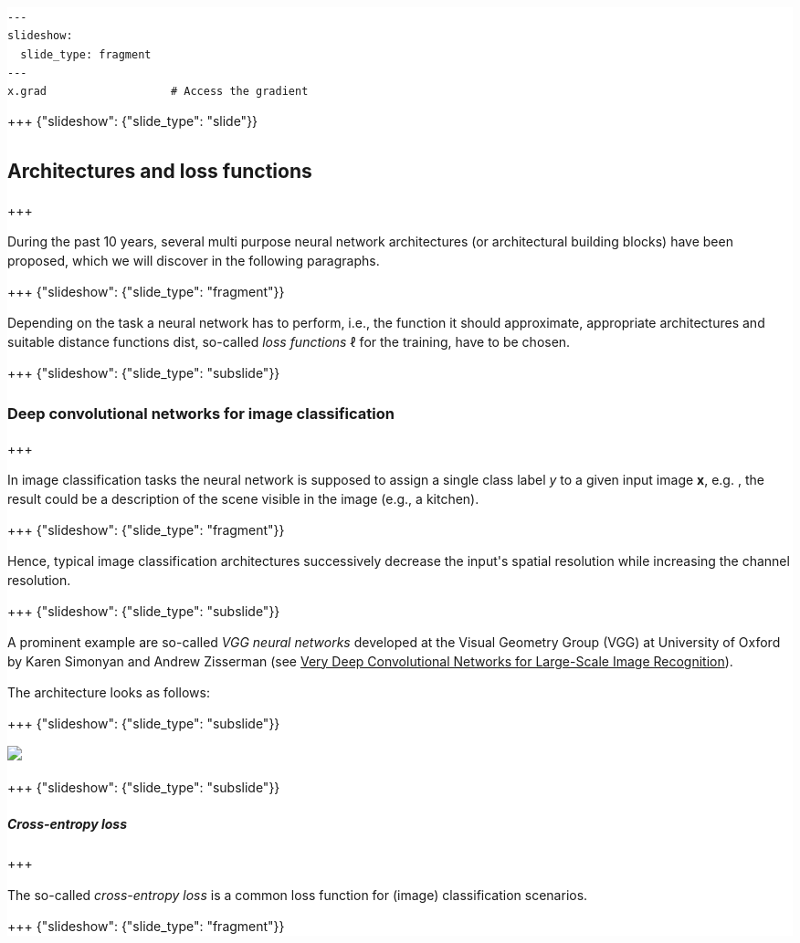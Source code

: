 ```{code-cell} ipython3
---
slideshow:
  slide_type: fragment
---
x.grad                   # Access the gradient
```

+++ {"slideshow": {"slide_type": "slide"}}

## Architectures and loss functions

+++

During the past 10 years, several multi purpose neural network architectures (or architectural building blocks) have been proposed, which we will discover in the following paragraphs.

+++ {"slideshow": {"slide_type": "fragment"}}

Depending on the task a neural network has to perform, i.e., the function it should approximate, appropriate architectures and suitable distance functions $\mathrm{dist}$, so-called *loss functions* $\ell$ for the training, have to be chosen.

+++ {"slideshow": {"slide_type": "subslide"}}

### Deep convolutional networks for image classification

+++

In image classification tasks the neural network is supposed to assign a single class label $y$ to a given input image $\mathbf{x}$, e.g. , the result could be a description of the scene visible in the image (e.g., a kitchen).

+++ {"slideshow": {"slide_type": "fragment"}}

Hence, typical image classification architectures successively decrease the input's spatial resolution while increasing the channel resolution.

+++ {"slideshow": {"slide_type": "subslide"}}

A prominent example are so-called *VGG neural networks* developed at the Visual Geometry Group (VGG) at University of Oxford by Karen Simonyan and Andrew Zisserman (see [Very Deep Convolutional Networks for Large-Scale Image Recognition](https://arxiv.org/abs/1409.1556)).

The architecture looks as follows:

+++ {"slideshow": {"slide_type": "subslide"}}

<img src="figures/5/VGG_architecture.svg" style="max-height:40vh">

+++ {"slideshow": {"slide_type": "subslide"}}

##### Cross-entropy loss

+++

The so-called *cross-entropy loss* is a common loss function for (image) classification scenarios.

+++ {"slideshow": {"slide_type": "fragment"}}
